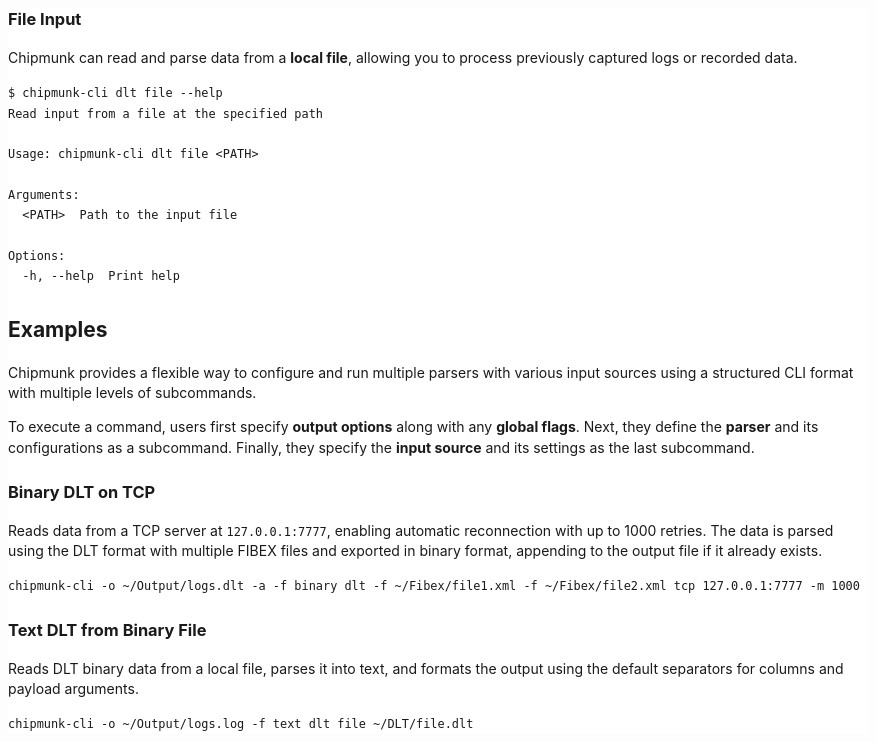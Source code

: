 ### File Input  

Chipmunk can read and parse data from a **local file**, allowing you to process previously captured logs or recorded data. 

```shell
$ chipmunk-cli dlt file --help
Read input from a file at the specified path

Usage: chipmunk-cli dlt file <PATH>

Arguments:
  <PATH>  Path to the input file

Options:
  -h, --help  Print help
```

## Examples  

Chipmunk provides a flexible way to configure and run multiple parsers with various input sources using a structured CLI format with multiple levels of subcommands.  

To execute a command, users first specify **output options** along with any **global flags**. Next, they define the **parser** and its configurations as a subcommand. Finally, they specify the **input source** and its settings as the last subcommand.  

### Binary DLT on TCP  

Reads data from a TCP server at `127.0.0.1:7777`, enabling automatic reconnection with up to 1000 retries. The data is parsed using the DLT format with multiple FIBEX files and exported in binary format, appending to the output file if it already exists.  

```shell
chipmunk-cli -o ~/Output/logs.dlt -a -f binary dlt -f ~/Fibex/file1.xml -f ~/Fibex/file2.xml tcp 127.0.0.1:7777 -m 1000
```

### Text DLT from Binary File  

Reads DLT binary data from a local file, parses it into text, and formats the output using the default separators for columns and payload arguments.  

```shell
chipmunk-cli -o ~/Output/logs.log -f text dlt file ~/DLT/file.dlt
```  


